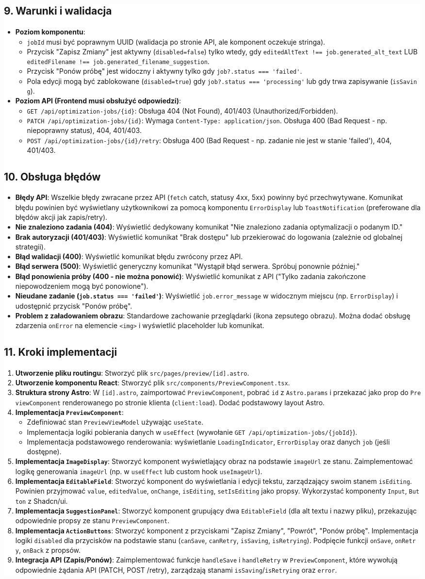 ## 9. Warunki i walidacja

- **Poziom komponentu**:
  - `jobId` musi być poprawnym UUID (walidacja po stronie API, ale komponent oczekuje stringa).
  - Przycisk "Zapisz Zmiany" jest aktywny (`disabled=false`) tylko wtedy, gdy `editedAltText !== job.generated_alt_text` LUB `editedFilename !== job.generated_filename_suggestion`.
  - Przycisk "Ponów próbę" jest widoczny i aktywny tylko gdy `job?.status === 'failed'`.
  - Pola edycji mogą być zablokowane (`disabled=true`) gdy `job?.status === 'processing'` lub gdy trwa zapisywanie (`isSaving`).
- **Poziom API (Frontend musi obsłużyć odpowiedzi)**:
  - `GET /api/optimization-jobs/{id}`: Obsługa 404 (Not Found), 401/403 (Unauthorized/Forbidden).
  - `PATCH /api/optimization-jobs/{id}`: Wymaga `Content-Type: application/json`. Obsługa 400 (Bad Request - np. niepoprawny status), 404, 401/403.
  - `POST /api/optimization-jobs/{id}/retry`: Obsługa 400 (Bad Request - np. zadanie nie jest w stanie 'failed'), 404, 401/403.

## 10. Obsługa błędów

- **Błędy API**: Wszelkie błędy zwracane przez API (`fetch` catch, statusy 4xx, 5xx) powinny być przechwytywane. Komunikat błędu powinien być wyświetlany użytkownikowi za pomocą komponentu `ErrorDisplay` lub `ToastNotification` (preferowane dla błędów akcji jak zapis/retry).
- **Nie znaleziono zadania (404)**: Wyświetlić dedykowany komunikat "Nie znaleziono zadania optymalizacji o podanym ID."
- **Brak autoryzacji (401/403)**: Wyświetlić komunikat "Brak dostępu" lub przekierować do logowania (zależnie od globalnej strategii).
- **Błąd walidacji (400)**: Wyświetlić komunikat błędu zwrócony przez API.
- **Błąd serwera (500)**: Wyświetlić generyczny komunikat "Wystąpił błąd serwera. Spróbuj ponownie później."
- **Błąd ponowienia próby (400 - nie można ponowić)**: Wyświetlić komunikat z API ("Tylko zadania zakończone niepowodzeniem mogą być ponowione").
- **Nieudane zadanie (`job.status === 'failed'`)**: Wyświetlić `job.error_message` w widocznym miejscu (np. `ErrorDisplay`) i udostępnić przycisk "Ponów próbę".
- **Problem z załadowaniem obrazu**: Standardowe zachowanie przeglądarki (ikona zepsutego obrazu). Można dodać obsługę zdarzenia `onError` na elemencie `<img>` i wyświetlić placeholder lub komunikat.

## 11. Kroki implementacji

1.  **Utworzenie pliku routingu**: Stworzyć plik `src/pages/preview/[id].astro`.
2.  **Utworzenie komponentu React**: Stworzyć plik `src/components/PreviewComponent.tsx`.
3.  **Struktura strony Astro**: W `[id].astro`, zaimportować `PreviewComponent`, pobrać `id` z `Astro.params` i przekazać jako prop do `PreviewComponent` renderowanego po stronie klienta (`client:load`). Dodać podstawowy layout Astro.
4.  **Implementacja `PreviewComponent`**:
    - Zdefiniować stan `PreviewViewModel` używając `useState`.
    - Implementacja logiki pobierania danych w `useEffect` (wywołanie `GET /api/optimization-jobs/{jobId}`).
    - Implementacja podstawowego renderowania: wyświetlanie `LoadingIndicator`, `ErrorDisplay` oraz danych `job` (jeśli dostępne).
5.  **Implementacja `ImageDisplay`**: Stworzyć komponent wyświetlający obraz na podstawie `imageUrl` ze stanu. Zaimplementować logikę generowania `imageUrl` (np. w `useEffect` lub custom hook `useImageUrl`).
6.  **Implementacja `EditableField`**: Stworzyć komponent do wyświetlania i edycji tekstu, zarządzający swoim stanem `isEditing`. Powinien przyjmować `value`, `editedValue`, `onChange`, `isEditing`, `setIsEditing` jako propsy. Wykorzystać komponenty `Input`, `Button` z Shadcn/ui.
7.  **Implementacja `SuggestionPanel`**: Stworzyć komponent grupujący dwa `EditableField` (dla alt textu i nazwy pliku), przekazując odpowiednie propsy ze stanu `PreviewComponent`.
8.  **Implementacja `ActionButtons`**: Stworzyć komponent z przyciskami "Zapisz Zmiany", "Powrót", "Ponów próbę". Implementacja logiki `disabled` dla przycisków na podstawie stanu (`canSave`, `canRetry`, `isSaving`, `isRetrying`). Podpięcie funkcji `onSave`, `onRetry`, `onBack` z propsów.
9.  **Integracja API (Zapis/Ponów)**: Zaimplementować funkcje `handleSave` i `handleRetry` w `PreviewComponent`, które wywołują odpowiednie żądania API (PATCH, POST /retry), zarządzają stanami `isSaving`/`isRetrying` oraz `error`.